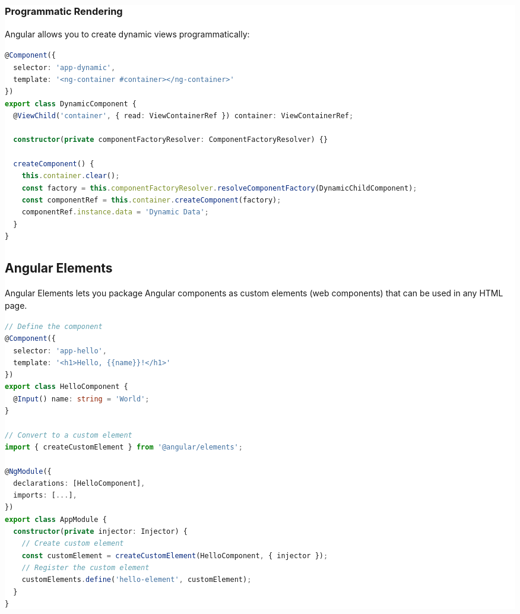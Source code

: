 ### Programmatic Rendering

Angular allows you to create dynamic views programmatically:

```typescript
@Component({
  selector: 'app-dynamic',
  template: '<ng-container #container></ng-container>'
})
export class DynamicComponent {
  @ViewChild('container', { read: ViewContainerRef }) container: ViewContainerRef;
  
  constructor(private componentFactoryResolver: ComponentFactoryResolver) {}
  
  createComponent() {
    this.container.clear();
    const factory = this.componentFactoryResolver.resolveComponentFactory(DynamicChildComponent);
    const componentRef = this.container.createComponent(factory);
    componentRef.instance.data = 'Dynamic Data';
  }
}
```

## Angular Elements

Angular Elements lets you package Angular components as custom elements (web components) that can be used in any HTML page.

```typescript
// Define the component
@Component({
  selector: 'app-hello',
  template: '<h1>Hello, {{name}}!</h1>'
})
export class HelloComponent {
  @Input() name: string = 'World';
}

// Convert to a custom element
import { createCustomElement } from '@angular/elements';

@NgModule({
  declarations: [HelloComponent],
  imports: [...],
})
export class AppModule {
  constructor(private injector: Injector) {
    // Create custom element
    const customElement = createCustomElement(HelloComponent, { injector });
    // Register the custom element
    customElements.define('hello-element', customElement);
  }
}
```

